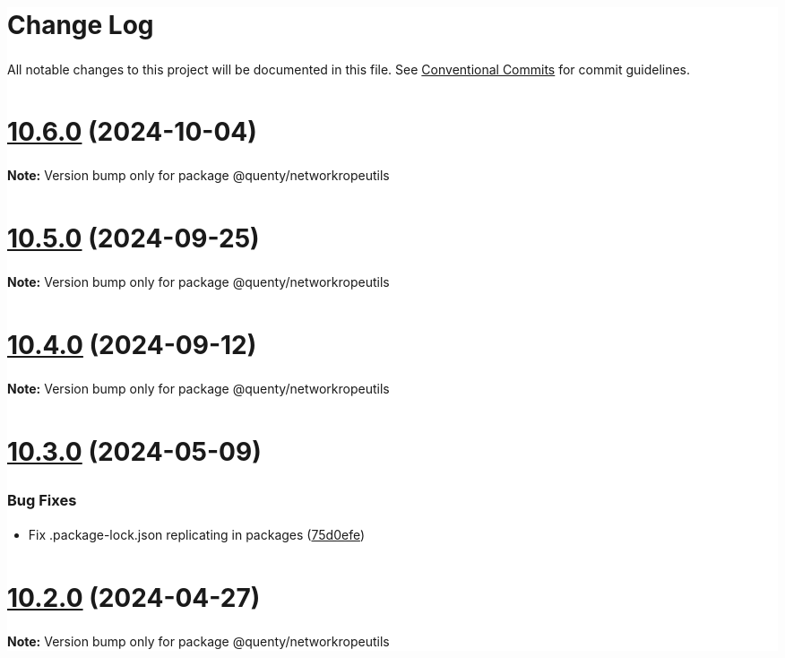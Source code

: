# Change Log

All notable changes to this project will be documented in this file.
See [Conventional Commits](https://conventionalcommits.org) for commit guidelines.

# [10.6.0](https://github.com/Quenty/NevermoreEngine/compare/@quenty/networkropeutils@10.5.0...@quenty/networkropeutils@10.6.0) (2024-10-04)

**Note:** Version bump only for package @quenty/networkropeutils





# [10.5.0](https://github.com/Quenty/NevermoreEngine/compare/@quenty/networkropeutils@10.4.0...@quenty/networkropeutils@10.5.0) (2024-09-25)

**Note:** Version bump only for package @quenty/networkropeutils





# [10.4.0](https://github.com/Quenty/NevermoreEngine/compare/@quenty/networkropeutils@10.3.0...@quenty/networkropeutils@10.4.0) (2024-09-12)

**Note:** Version bump only for package @quenty/networkropeutils





# [10.3.0](https://github.com/Quenty/NevermoreEngine/compare/@quenty/networkropeutils@10.2.0...@quenty/networkropeutils@10.3.0) (2024-05-09)


### Bug Fixes

* Fix .package-lock.json replicating in packages ([75d0efe](https://github.com/Quenty/NevermoreEngine/commit/75d0efeef239f221d93352af71a5b3e930ec23c5))





# [10.2.0](https://github.com/Quenty/NevermoreEngine/compare/@quenty/networkropeutils@10.1.0...@quenty/networkropeutils@10.2.0) (2024-04-27)

**Note:** Version bump only for package @quenty/networkropeutils
